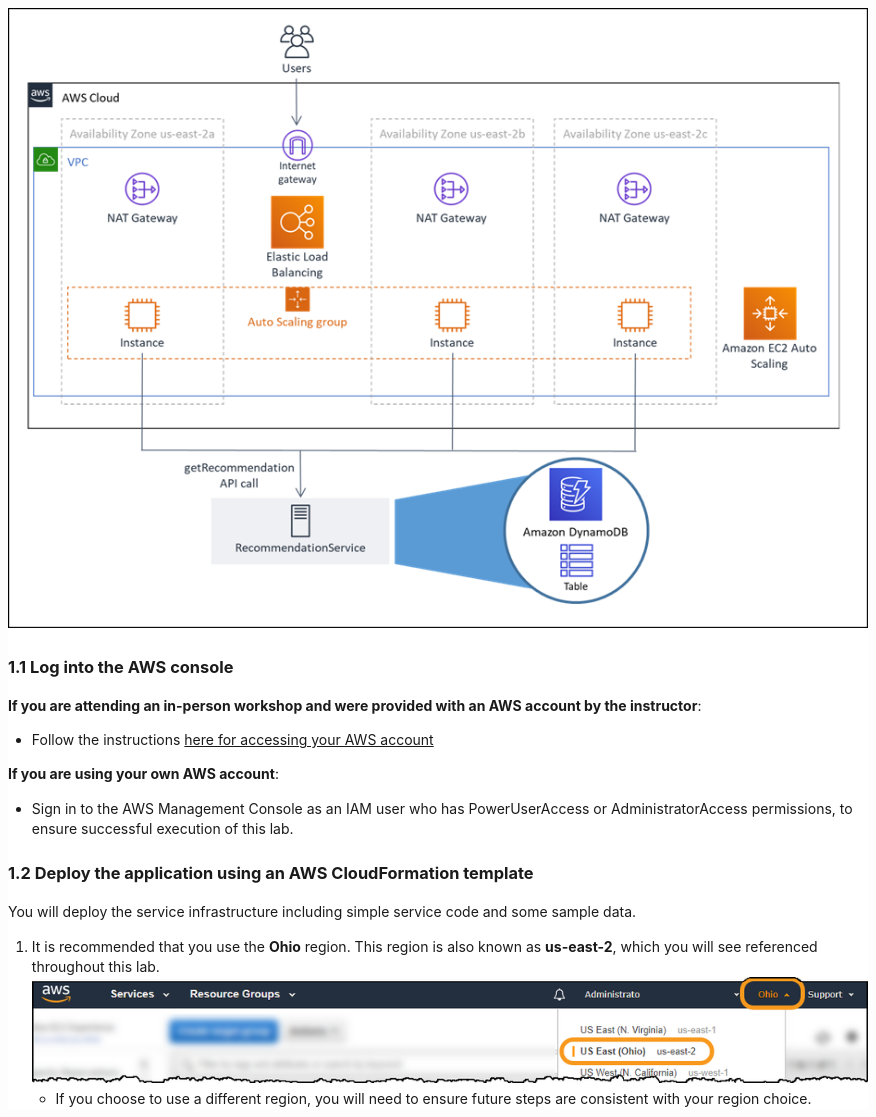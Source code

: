![ArchitectureOverview](Images/ArchitectureOverview.png)

### 1.1 Log into the AWS console <a name="awslogin"></a>

**If you are attending an in-person workshop and were provided with an AWS account by the instructor**:

* Follow the instructions [here for accessing your AWS account](../../common/documentation/Workshop_AWS_Account.md)

**If you are using your own AWS account**:

* Sign in to the AWS Management Console as an IAM user who has PowerUserAccess or AdministratorAccess permissions, to ensure successful execution of this lab.

### 1.2 Deploy the application using an AWS CloudFormation template

You will deploy the service infrastructure including simple service code and some sample data.

1. It is recommended that you use the **Ohio** region.  This region is also known as **us-east-2**, which you will see referenced throughout this lab.
![SelectOhio](Images/SelectOhio.png)
      * If you choose to use a different region, you will need to ensure future steps are consistent with your region choice.
